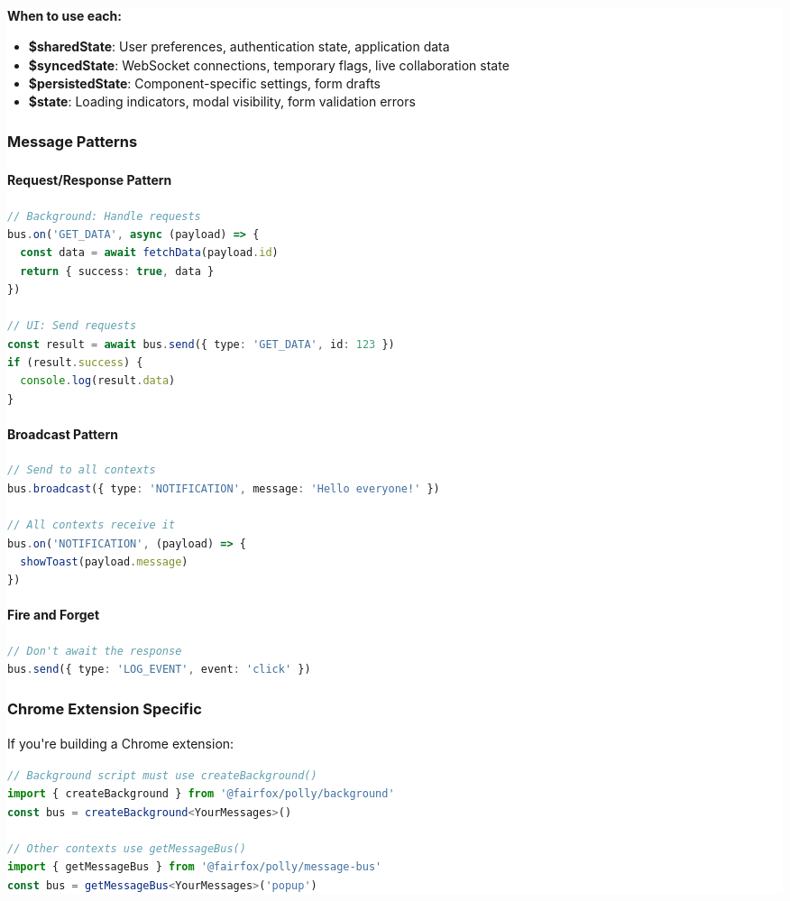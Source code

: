 **When to use each:**

- **$sharedState**: User preferences, authentication state, application data
- **$syncedState**: WebSocket connections, temporary flags, live collaboration state
- **$persistedState**: Component-specific settings, form drafts
- **$state**: Loading indicators, modal visibility, form validation errors

### Message Patterns

#### Request/Response Pattern

```typescript
// Background: Handle requests
bus.on('GET_DATA', async (payload) => {
  const data = await fetchData(payload.id)
  return { success: true, data }
})

// UI: Send requests
const result = await bus.send({ type: 'GET_DATA', id: 123 })
if (result.success) {
  console.log(result.data)
}
```

#### Broadcast Pattern

```typescript
// Send to all contexts
bus.broadcast({ type: 'NOTIFICATION', message: 'Hello everyone!' })

// All contexts receive it
bus.on('NOTIFICATION', (payload) => {
  showToast(payload.message)
})
```

#### Fire and Forget

```typescript
// Don't await the response
bus.send({ type: 'LOG_EVENT', event: 'click' })
```

### Chrome Extension Specific

If you're building a Chrome extension:

```typescript
// Background script must use createBackground()
import { createBackground } from '@fairfox/polly/background'
const bus = createBackground<YourMessages>()

// Other contexts use getMessageBus()
import { getMessageBus } from '@fairfox/polly/message-bus'
const bus = getMessageBus<YourMessages>('popup')
```
